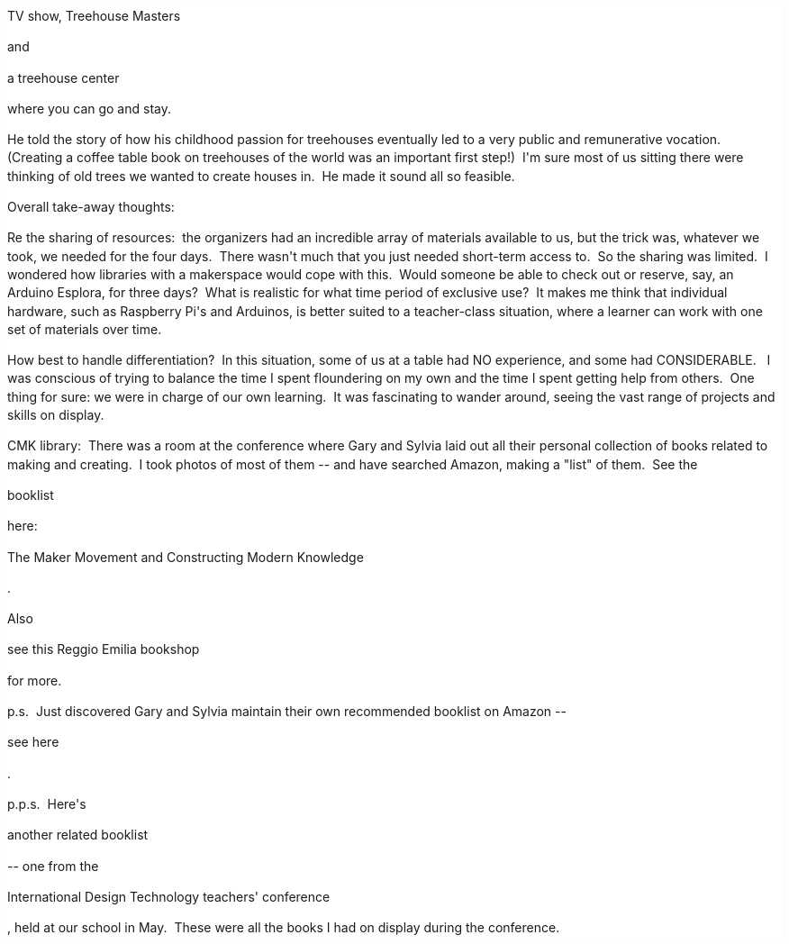 TV show, Treehouse Masters

and

a treehouse center

where you can go and stay.

He told the story of how his childhood passion for treehouses eventually led to a very public and remunerative vocation.  (Creating a coffee table book on treehouses of the world was an important first step!)  I'm sure most of us sitting there were thinking of old trees we wanted to create houses in.  He made it sound all so feasible.

Overall take-away thoughts:

Re the sharing of resources:  the organizers had an incredible array of materials available to us, but the trick was, whatever we took, we needed for the four days.  There wasn't much that you just needed short-term access to.  So the sharing was limited.  I wondered how libraries with a makerspace would cope with this.  Would someone be able to check out or reserve, say, an Arduino Esplora, for three days?  What is realistic for what time period of exclusive use?  It makes me think that individual hardware, such as Raspberry Pi's and Arduinos, is better suited to a teacher-class situation, where a learner can work with one set of materials over time.

How best to handle differentiation?  In this situation, some of us at a table had NO experience, and some had CONSIDERABLE.   I was conscious of trying to balance the time I spent floundering on my own and the time I spent getting help from others.  One thing for sure: we were in charge of our own learning.  It was fascinating to wander around, seeing the vast range of projects and skills on display.

CMK library:  There was a room at the conference where Gary and Sylvia laid out all their personal collection of books related to making and creating.  I took photos of most of them -- and have searched Amazon, making a "list" of them.  See the

booklist

here:

The Maker Movement and Constructing Modern Knowledge

.

Also

see this Reggio Emilia bookshop

for more.

p.s.  Just discovered Gary and Sylvia maintain their own recommended booklist on Amazon --

see here

.

p.p.s.  Here's

another related booklist

-- one from the

International Design Technology teachers' conference

, held at our school in May.  These were all the books I had on display during the conference.
